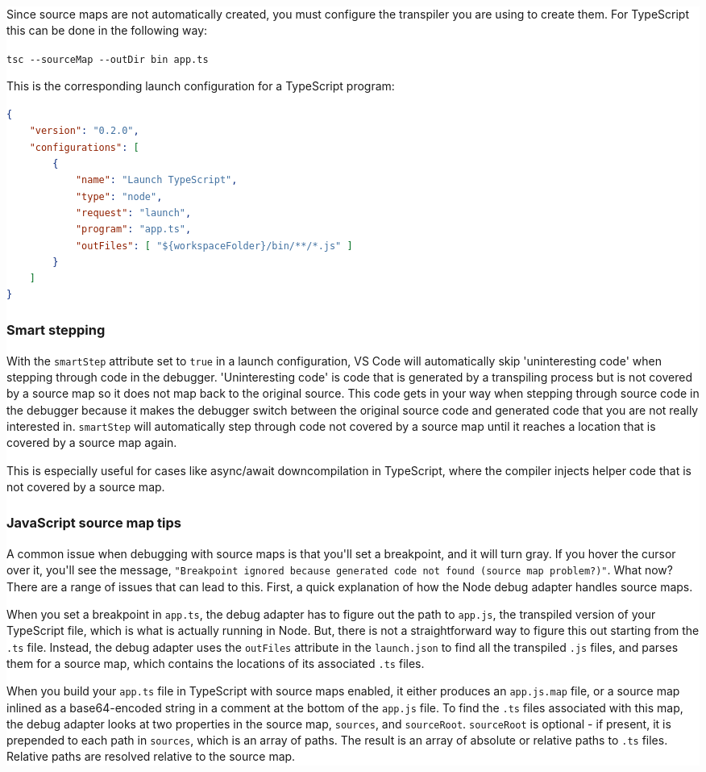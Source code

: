 Since source maps are not automatically created, you must configure the transpiler you are using to create them. For TypeScript this can be done in the following way:

```
tsc --sourceMap --outDir bin app.ts
```

This is the corresponding launch configuration for a TypeScript program:

```json
{
    "version": "0.2.0",
    "configurations": [
        {
            "name": "Launch TypeScript",
            "type": "node",
            "request": "launch",
            "program": "app.ts",
            "outFiles": [ "${workspaceFolder}/bin/**/*.js" ]
        }
    ]
}
```

### Smart stepping

With the `smartStep` attribute set to `true` in a launch configuration, VS Code will automatically skip 'uninteresting code' when stepping through code in the debugger. 'Uninteresting code' is code that is generated by a transpiling process but is not covered by a source map so it does not map back to the original source. This code gets in your way when stepping through source code in the debugger because it makes the debugger switch between the original source code and generated code that you are not really interested in. `smartStep` will automatically step through code not covered by a source map until it reaches a location that is covered by a source map again.

This is especially useful for cases like async/await downcompilation in TypeScript, where the compiler injects helper code that is not covered by a source map.

### JavaScript source map tips

A common issue when debugging with source maps is that you'll set a breakpoint, and it will turn gray. If you hover the cursor over it, you'll see the message, `"Breakpoint ignored because generated code not found (source map problem?)"`. What now? There are a range of issues that can lead to this. First, a quick explanation of how the Node debug adapter handles source maps.

When you set a breakpoint in `app.ts`, the debug adapter has to figure out the path to `app.js`, the transpiled version of your TypeScript file, which is what is actually running in Node. But, there is not a straightforward way to figure this out starting from the `.ts` file. Instead, the debug adapter uses the `outFiles` attribute in the `launch.json` to find all the transpiled `.js` files, and parses them for a source map, which contains the locations of its associated `.ts` files.

When you build your `app.ts` file in TypeScript with source maps enabled, it either produces an `app.js.map` file, or a source map inlined as a base64-encoded string in a comment at the bottom of the `app.js` file. To find the `.ts` files associated with this map, the debug adapter looks at two properties in the source map, `sources`, and `sourceRoot`. `sourceRoot` is optional - if present, it is prepended to each path in `sources`, which is an array of paths. The result is an array of absolute or relative paths to `.ts` files. Relative paths are resolved relative to the source map.
